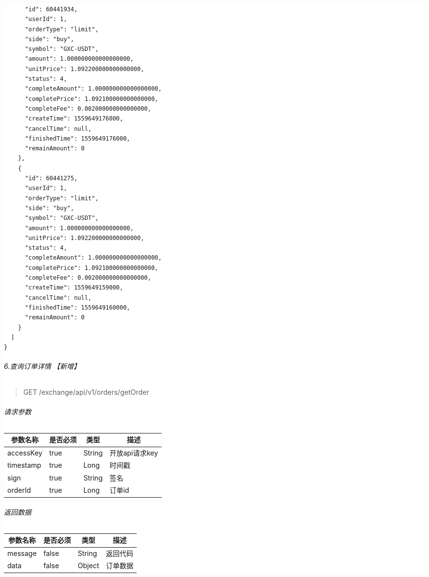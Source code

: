 ```
      "id": 60441934,
      "userId": 1,
      "orderType": "limit",
      "side": "buy",
      "symbol": "GXC-USDT",
      "amount": 1.000000000000000000,
      "unitPrice": 1.092200000000000000,
      "status": 4,
      "completeAmount": 1.000000000000000000,
      "completePrice": 1.092100000000000000,
      "completeFee": 0.002000000000000000,
      "createTime": 1559649176000,
      "cancelTime": null,
      "finishedTime": 1559649176000,
      "remainAmount": 0
    },
    {
      "id": 60441275,
      "userId": 1,
      "orderType": "limit",
      "side": "buy",
      "symbol": "GXC-USDT",
      "amount": 1.000000000000000000,
      "unitPrice": 1.092200000000000000,
      "status": 4,
      "completeAmount": 1.000000000000000000,
      "completePrice": 1.092100000000000000,
      "completeFee": 0.002000000000000000,
      "createTime": 1559649159000,
      "cancelTime": null,
      "finishedTime": 1559649160000,
      "remainAmount": 0
    }
  ]
}
```
###### 6.查询订单详情 【新增】
> GET /exchange/api/v1/orders/getOrder

###### 请求参数

参数名称 | 是否必须 | 类型 | 描述
---|---|---|---|
accessKey | true| String | 开放api请求key
timestamp | true | Long | 时间戳
sign | true | String | 签名
orderId | true | Long | 订单id

###### 返回数据
参数名称 | 是否必须 | 类型 | 描述
---|---|---|---|
message | false| String | 返回代码
data | false | Object | 订单数据
